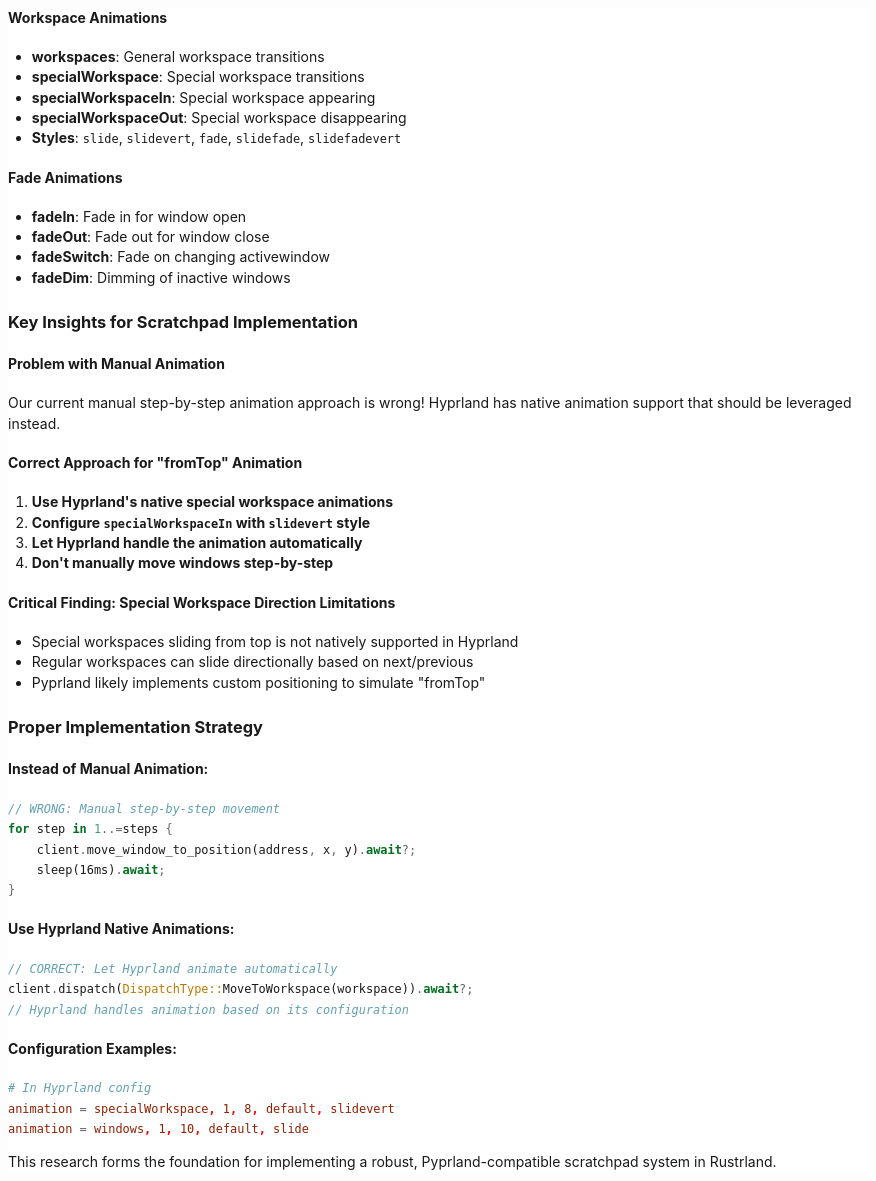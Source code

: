 #### Workspace Animations  
- **workspaces**: General workspace transitions
- **specialWorkspace**: Special workspace transitions
- **specialWorkspaceIn**: Special workspace appearing
- **specialWorkspaceOut**: Special workspace disappearing
- **Styles**: `slide`, `slidevert`, `fade`, `slidefade`, `slidefadevert`

#### Fade Animations
- **fadeIn**: Fade in for window open
- **fadeOut**: Fade out for window close
- **fadeSwitch**: Fade on changing activewindow
- **fadeDim**: Dimming of inactive windows

### Key Insights for Scratchpad Implementation

#### Problem with Manual Animation
Our current manual step-by-step animation approach is wrong! Hyprland has native animation support that should be leveraged instead.

#### Correct Approach for "fromTop" Animation
1. **Use Hyprland's native special workspace animations**
2. **Configure `specialWorkspaceIn` with `slidevert` style**
3. **Let Hyprland handle the animation automatically**
4. **Don't manually move windows step-by-step**

#### Critical Finding: Special Workspace Direction Limitations
- Special workspaces sliding from top is not natively supported in Hyprland
- Regular workspaces can slide directionally based on next/previous
- Pyprland likely implements custom positioning to simulate "fromTop"

### Proper Implementation Strategy

#### Instead of Manual Animation:
```rust
// WRONG: Manual step-by-step movement
for step in 1..=steps {
    client.move_window_to_position(address, x, y).await?;
    sleep(16ms).await;
}
```

#### Use Hyprland Native Animations:
```rust
// CORRECT: Let Hyprland animate automatically
client.dispatch(DispatchType::MoveToWorkspace(workspace)).await?;
// Hyprland handles animation based on its configuration
```

#### Configuration Examples:
```toml
# In Hyprland config
animation = specialWorkspace, 1, 8, default, slidevert
animation = windows, 1, 10, default, slide
```

This research forms the foundation for implementing a robust, Pyprland-compatible scratchpad system in Rustrland.
